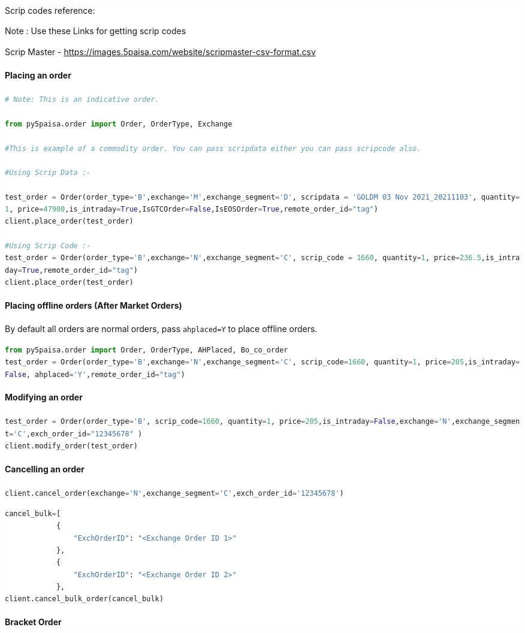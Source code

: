 Scrip codes reference:

Note : Use these Links for getting scrip codes

Scrip Master - https://images.5paisa.com/website/scripmaster-csv-format.csv
#### Placing an order

```py
# Note: This is an indicative order.

from py5paisa.order import Order, OrderType, Exchange

#This is example of a commodity order. You can pass scripdata either you can pass scripcode also.

#Using Scrip Data :-

test_order = Order(order_type='B',exchange='M',exchange_segment='D', scripdata = 'GOLDM 03 Nov 2021_20211103', quantity=1, price=47900,is_intraday=True,IsGTCOrder=False,IsEOSOrder=True,remote_order_id="tag")
client.place_order(test_order)

#Using Scrip Code :-
test_order = Order(order_type='B',exchange='N',exchange_segment='C', scrip_code = 1660, quantity=1, price=236.5,is_intraday=True,remote_order_id="tag")
client.place_order(test_order)

```
#### Placing offline orders (After Market Orders)

By default all orders are normal orders, pass `ahplaced=Y` to place offline orders.

```py
from py5paisa.order import Order, OrderType, AHPlaced, Bo_co_order
test_order = Order(order_type='B',exchange='N',exchange_segment='C', scrip_code=1660, quantity=1, price=205,is_intraday=False, ahplaced='Y',remote_order_id="tag")
```

#### Modifying an order

```py
test_order = Order(order_type='B', scrip_code=1660, quantity=1, price=205,is_intraday=False,exchange='N',exchange_segment='C',exch_order_id="12345678" )
client.modify_order(test_order)
```

#### Cancelling an order

```py
client.cancel_order(exchange='N',exchange_segment='C',exch_order_id='12345678')
```
```py
cancel_bulk=[
            {
                "ExchOrderID": "<Exchange Order ID 1>"
            },
            {
                "ExchOrderID": "<Exchange Order ID 2>"
            },
client.cancel_bulk_order(cancel_bulk)
```
#### Bracket Order 

